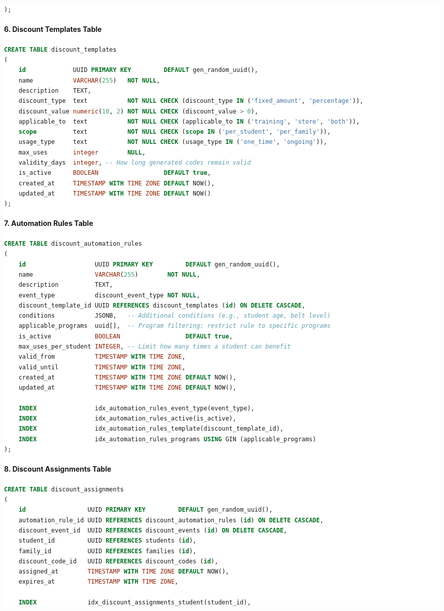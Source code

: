 ```sql
);
```

#### 6. Discount Templates Table

```sql
CREATE TABLE discount_templates
(
    id             UUID PRIMARY KEY         DEFAULT gen_random_uuid(),
    name           VARCHAR(255)   NOT NULL,
    description    TEXT,
    discount_type  text           NOT NULL CHECK (discount_type IN ('fixed_amount', 'percentage')),
    discount_value numeric(10, 2) NOT NULL CHECK (discount_value > 0),
    applicable_to  text           NOT NULL CHECK (applicable_to IN ('training', 'store', 'both')),
    scope          text           NOT NULL CHECK (scope IN ('per_student', 'per_family')),
    usage_type     text           NOT NULL CHECK (usage_type IN ('one_time', 'ongoing')),
    max_uses       integer        NULL,
    validity_days  integer, -- How long generated codes remain valid
    is_active      BOOLEAN                  DEFAULT true,
    created_at     TIMESTAMP WITH TIME ZONE DEFAULT NOW(),
    updated_at     TIMESTAMP WITH TIME ZONE DEFAULT NOW()
);
```

#### 7. Automation Rules Table

```sql
CREATE TABLE discount_automation_rules
(
    id                   UUID PRIMARY KEY         DEFAULT gen_random_uuid(),
    name                 VARCHAR(255)        NOT NULL,
    description          TEXT,
    event_type           discount_event_type NOT NULL,
    discount_template_id UUID REFERENCES discount_templates (id) ON DELETE CASCADE,
    conditions           JSONB,   -- Additional conditions (e.g., student age, belt level)
    applicable_programs  uuid[],  -- Program filtering: restrict rule to specific programs
    is_active            BOOLEAN                  DEFAULT true,
    max_uses_per_student INTEGER, -- Limit how many times a student can benefit
    valid_from           TIMESTAMP WITH TIME ZONE,
    valid_until          TIMESTAMP WITH TIME ZONE,
    created_at           TIMESTAMP WITH TIME ZONE DEFAULT NOW(),
    updated_at           TIMESTAMP WITH TIME ZONE DEFAULT NOW(),

    INDEX                idx_automation_rules_event_type(event_type),
    INDEX                idx_automation_rules_active(is_active),
    INDEX                idx_automation_rules_template(discount_template_id),
    INDEX                idx_automation_rules_programs USING GIN (applicable_programs)
);
```

#### 8. Discount Assignments Table

```sql
CREATE TABLE discount_assignments
(
    id                 UUID PRIMARY KEY         DEFAULT gen_random_uuid(),
    automation_rule_id UUID REFERENCES discount_automation_rules (id) ON DELETE CASCADE,
    discount_event_id  UUID REFERENCES discount_events (id) ON DELETE CASCADE,
    student_id         UUID REFERENCES students (id),
    family_id          UUID REFERENCES families (id),
    discount_code_id   UUID REFERENCES discount_codes (id),
    assigned_at        TIMESTAMP WITH TIME ZONE DEFAULT NOW(),
    expires_at         TIMESTAMP WITH TIME ZONE,

    INDEX              idx_discount_assignments_student(student_id),
```